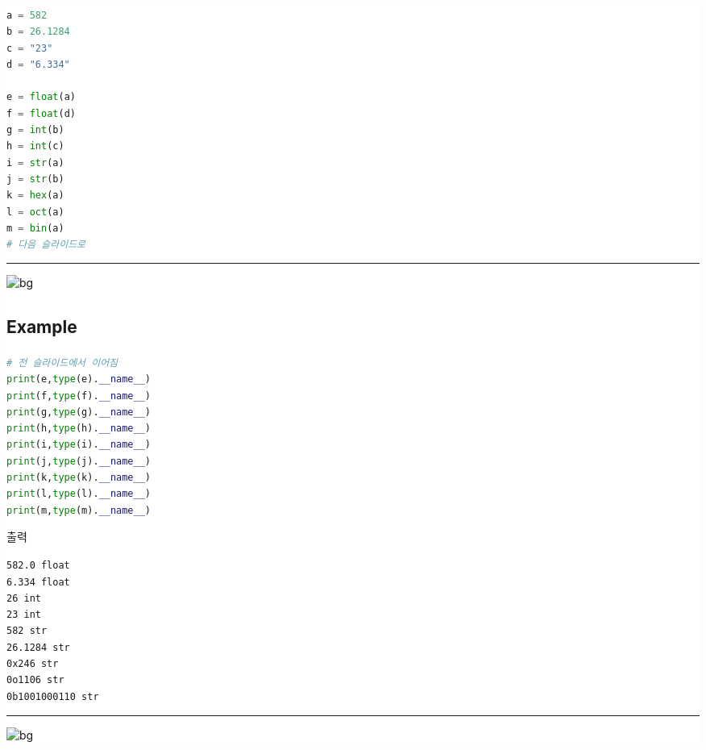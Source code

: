 ```Python
a = 582
b = 26.1284
c = "23"
d = "6.334"

e = float(a)
f = float(d)
g = int(b)
h = int(c)
i = str(a)
j = str(b)
k = hex(a)
l = oct(a)
m = bin(a)
# 다음 슬라이드로
```

---

![bg](http://cfs11.blog.daum.net/attach/1/blog/2008/10/31/18/33/490ad0eeae870&amp;filename=bono01-1920.jpg)

## Example
```Python
# 전 슬라이드에서 이어짐
print(e,type(e).__name__)
print(f,type(f).__name__)
print(g,type(g).__name__)
print(h,type(h).__name__)
print(i,type(i).__name__)
print(j,type(j).__name__)
print(k,type(k).__name__)
print(l,type(l).__name__)
print(m,type(m).__name__)
```
출력
```text
582.0 float
6.334 float
26 int
23 int
582 str
26.1284 str
0x246 str
0o1106 str
0b1001000110 str
```

---

![bg](http://cfs11.blog.daum.net/attach/1/blog/2008/10/31/18/33/490ad0eeae870&amp;filename=bono01-1920.jpg)
